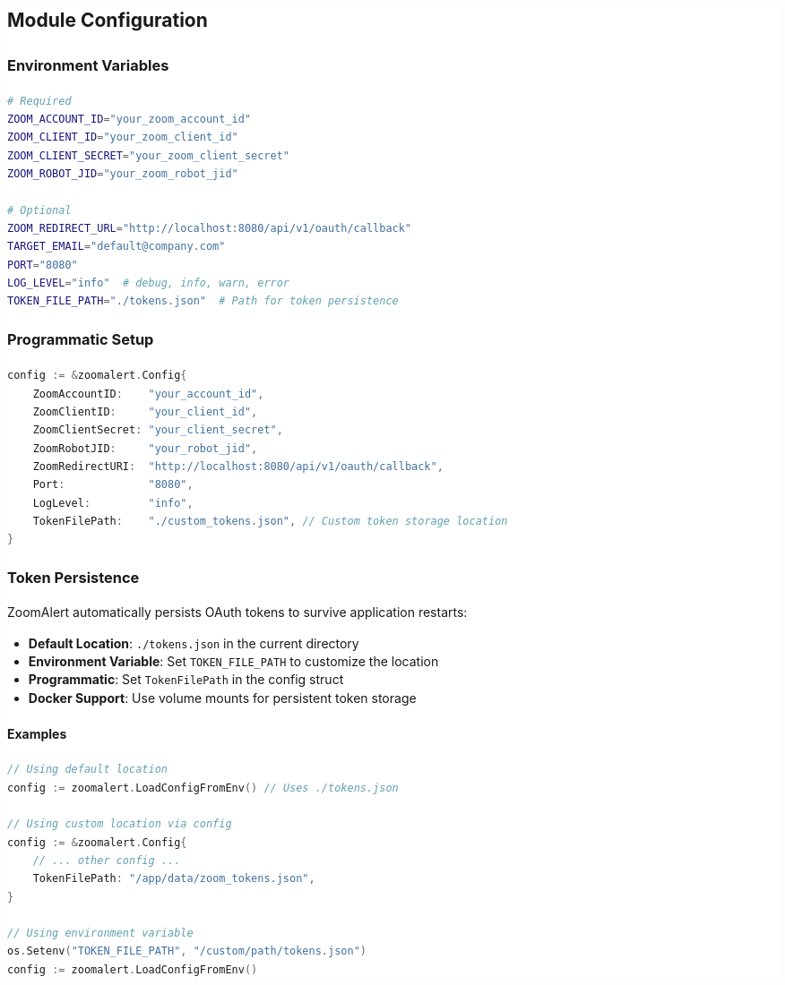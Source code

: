 ## Module Configuration

### Environment Variables

```bash
# Required
ZOOM_ACCOUNT_ID="your_zoom_account_id"
ZOOM_CLIENT_ID="your_zoom_client_id"  
ZOOM_CLIENT_SECRET="your_zoom_client_secret"
ZOOM_ROBOT_JID="your_zoom_robot_jid"

# Optional
ZOOM_REDIRECT_URL="http://localhost:8080/api/v1/oauth/callback"
TARGET_EMAIL="default@company.com"
PORT="8080"
LOG_LEVEL="info"  # debug, info, warn, error
TOKEN_FILE_PATH="./tokens.json"  # Path for token persistence
```

### Programmatic Setup

```go
config := &zoomalert.Config{
    ZoomAccountID:    "your_account_id",
    ZoomClientID:     "your_client_id",
    ZoomClientSecret: "your_client_secret", 
    ZoomRobotJID:     "your_robot_jid",
    ZoomRedirectURI:  "http://localhost:8080/api/v1/oauth/callback",
    Port:             "8080",
    LogLevel:         "info",
    TokenFilePath:    "./custom_tokens.json", // Custom token storage location
}
```

### Token Persistence

ZoomAlert automatically persists OAuth tokens to survive application restarts:

- **Default Location**: `./tokens.json` in the current directory
- **Environment Variable**: Set `TOKEN_FILE_PATH` to customize the location
- **Programmatic**: Set `TokenFilePath` in the config struct
- **Docker Support**: Use volume mounts for persistent token storage

#### Examples

```go
// Using default location
config := zoomalert.LoadConfigFromEnv() // Uses ./tokens.json

// Using custom location via config
config := &zoomalert.Config{
    // ... other config ...
    TokenFilePath: "/app/data/zoom_tokens.json",
}

// Using environment variable
os.Setenv("TOKEN_FILE_PATH", "/custom/path/tokens.json")
config := zoomalert.LoadConfigFromEnv()
```
